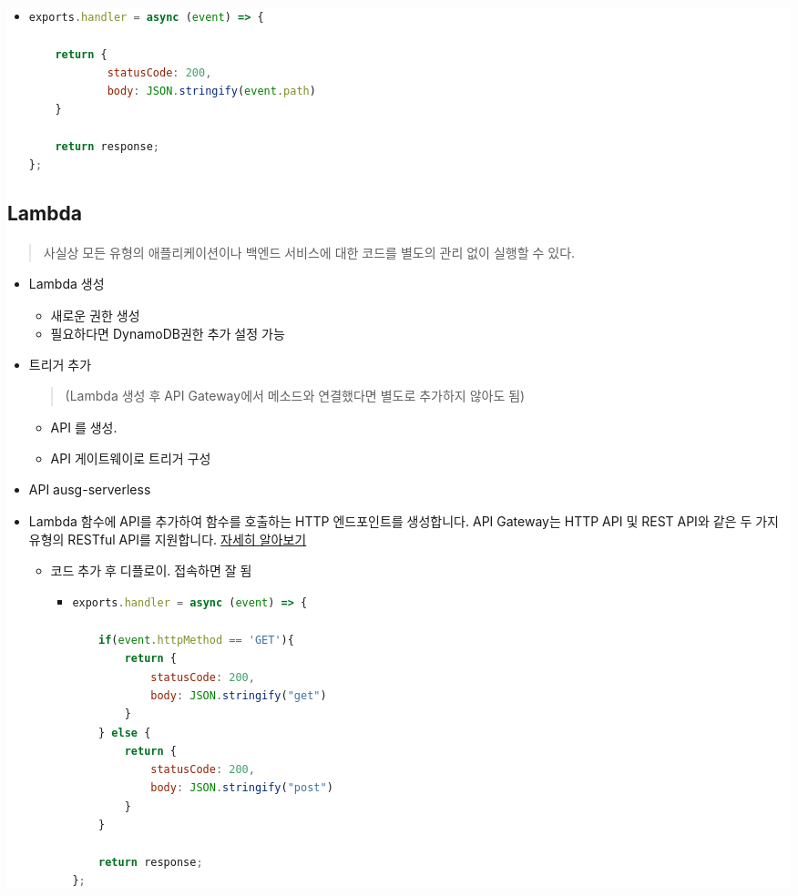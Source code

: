   - ```js
    exports.handler = async (event) => {
        
        return {
                statusCode: 200,
                body: JSON.stringify(event.path)
        }
        
        return response;
    };
    ```





## Lambda

> 사실상 모든 유형의 애플리케이션이나 백엔드 서비스에 대한 코드를 별도의 관리 없이 실행할 수 있다.

- Lambda 생성

  - 새로운 권한 생성
  - 필요하다면 DynamoDB권한 추가 설정 가능

- 트리거 추가 

  >  (Lambda 생성 후 API Gateway에서 메소드와 연결했다면 별도로 추가하지 않아도 됨)

  - API 를 생성.
  
  - API 게이트웨이로 트리거 구성
  
- API ausg-serverless
  
- Lambda 함수에 API를 추가하여 함수를 호출하는 HTTP 엔드포인트를 생성합니다. API Gateway는 HTTP API 및 REST API와 같은 두 가지 유형의 RESTful API를 지원합니다. [자세히 알아보기](https://docs.aws.amazon.com/console/lambda/apigateway)
  
  - 코드 추가 후 디플로이. 접속하면 잘 됨
  
    - ```js
      exports.handler = async (event) => {
          
          if(event.httpMethod == 'GET'){
              return {
                  statusCode: 200,
                  body: JSON.stringify("get")
              }
          } else {
              return {
                  statusCode: 200,
                  body: JSON.stringify("post")
              }
          }
          
          return response;
      };
      ```
